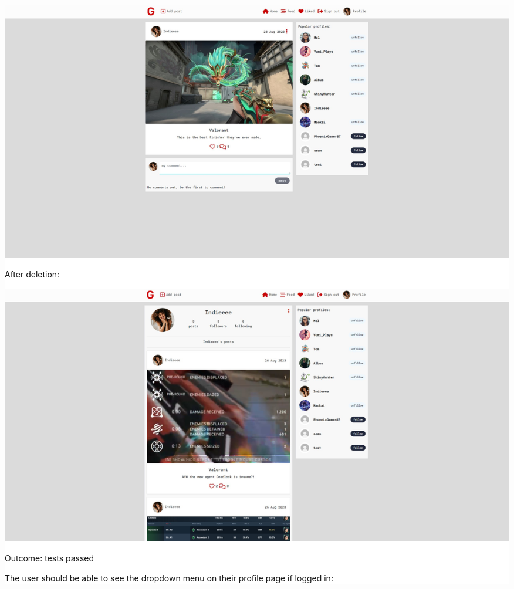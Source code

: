 ![post present](/docs/screenshots/predelete.jpg)

After deletion:

![post deleted](/docs/screenshots/postdelete.jpg)

Outcome: tests passed

The user should be able to see the dropdown menu on their profile page if logged in:
